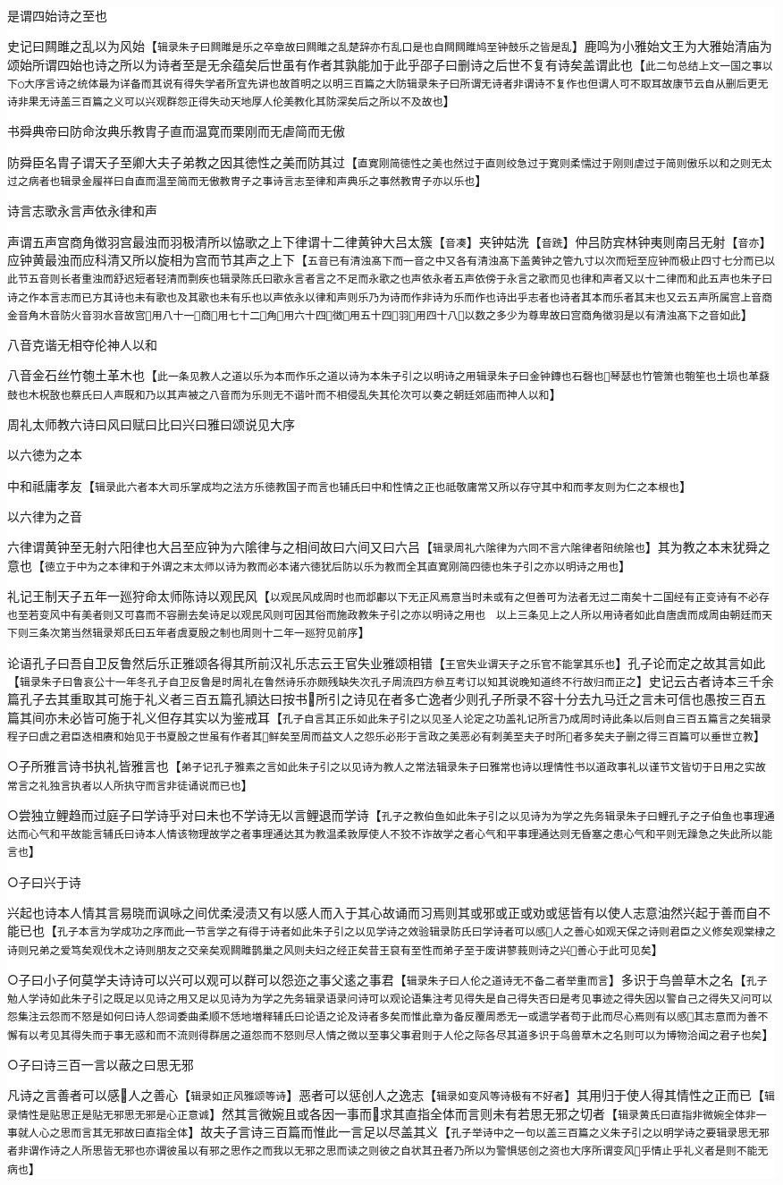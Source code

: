 是谓四始诗之至也  

史记曰闗雎之乱以为风始【`辑录朱子曰闗雎是乐之卒章故曰闗雎之乱楚辞亦冇乱口是也自闗闗雎鸠至钟鼓乐之皆是乱`】鹿鸣为小雅始文王为大雅始清庙为颂始所谓四始也诗之所以为诗者至是无余蕴矣后世虽有作者其孰能加于此乎邵子曰删诗之后世不复有诗矣盖谓此也【`此二句总结上文一国之事以下○大序言诗之统体最为详备而其说有得失学者所宜先讲也故首明之以明三百篇之大防辑录朱子曰所谓无诗者非谓诗不复作也但谓人可不取耳故康节云自从删后更无诗非果无诗盖三百篇之义可以兴观群怨正得失动天地厚人伦美教化其防深矣后之所以不及故也`】  

书舜典帝曰防命汝典乐教胄子直而温寛而栗刚而无虐简而无傲  

防舜臣名胄子谓天子至卿大夫子弟教之因其徳性之美而防其过【`直寛刚简徳性之美也然过于直则绞急过于寛则柔懦过于刚则虐过于简则傲乐以和之则无太过之病者也辑录金履祥曰自直而温至简而无傲教冑子之事诗言志至律和声典乐之事然教冑子亦以乐也`】  

诗言志歌永言声依永律和声  

声谓五声宫商角徴羽宫最浊而羽极清所以恊歌之上下律谓十二律黄钟大吕太簇【`音凑`】夹钟姑洗【`音跣`】仲吕防宾林钟夷则南吕无射【`音亦`】应钟黄最浊而应科清又所以旋相为宫而节其声之上下【`五音已有清浊髙下而一音之中又各有清浊髙下盖黄钟之管九寸以次而短至应钟而极止四寸七分而已以此节五音则长者重浊而舒迟短者轻清而剽疾也辑录陈氏曰歌永言者言之不足而永歌之也声依永者五声依傍于永言之歌而见也律和声者又以十二律而和此五声也朱子曰诗之作本言志而已方其诗也未有歌也及其歌也未有乐也以声依永以律和声则乐乃为诗而作非诗为乐而作也诗出乎志者也诗者其本而乐者其末也又云五声所属宫上音商金音角木音防火音羽水音故宫用八十一商用七十二角用六十四徴用五十四羽用四十八以数之多少为尊卑故曰宫商角徴羽是以有清浊髙下之音如此`】  

八音克谐无相夺伦神人以和  

八音金石丝竹匏土革木也【`此一条见教人之道以乐为本而作乐之道以诗为本朱子引之以明诗之用辑录朱子曰金钟鏄也石磬也琴瑟也竹管箫也匏笙也土埙也革鼗鼓也木柷敔也蔡氏曰人声既和乃以其声被之八音而为乐则无不谐叶而不相侵乱失其伦次可以奏之朝廷郊庙而神人以和`】  

周礼太师教六诗曰风曰赋曰比曰兴曰雅曰颂说见大序  

以六徳为之本  

中和祗庸孝友【`辑录此六者本大司乐掌成均之法方乐徳教国子而言也辅氏曰中和性情之正也祗敬庸常又所以存守其中和而孝友则为仁之本根也`】  

以六律为之音  

六律谓黄钟至无射六阳律也大吕至应钟为六隂律与之相间故曰六间又曰六吕【`辑录周礼六隂律为六同不言六隂律者阳统隂也`】其为教之本末犹舜之意也【`徳立于中为之本律和于外谓之末太师以诗为教而必本诸六徳犹后防以乐为教而全其直寛刚简四徳也朱子引之亦以明诗之用也`】  

礼记王制天子五年一廵狩命太师陈诗以观民风【`以观民风成周时也而邶鄘以下无正风焉意当时未或有之但善可为法者无过二南矣十二国经有正变诗有不必存也至若变风中有美者则又可喜而不容删去矣诗足以观民风则可因其俗而施政教朱子引之亦以明诗之用也　以上三条见上之人所以用诗者如此自唐虞而成周由朝廷而天下则三条次第当然辑录郑氏曰五年者虞夏殷之制也周则十二年一廵狩见前序`】  

论语孔子曰吾自卫反鲁然后乐正雅颂各得其所前汉礼乐志云王官失业雅颂相错【`王官失业谓天子之乐官不能掌其乐也`】孔子论而定之故其言如此【`辑录朱子曰鲁哀公十一年冬孔子自卫反鲁是时周礼在鲁然诗乐亦颇残缺失次孔子周流四方叅互考订以知其说晚知道终不行故归而正之`】史记云古者诗本三千余篇孔子去其重取其可施于礼义者三百五篇孔頴达曰按书所引之诗见在者多亡逸者少则孔子所录不容十分去九马迁之言未可信也愚按三百五篇其间亦未必皆可施于礼义但存其实以为鉴戒耳【`孔子自言其正乐如此朱子引之以见圣人论定之功盖礼记所言乃成周时诗此条以后则自三百五篇言之矣辑录程子曰虞之君臣迭相赓和始见于书夏殷之世虽有作者其鲜矣至周而益文人之怨乐必形于言政之美恶必有刺美至夫子时所者多矣夫子删之得三百篇可以垂世立教`】  

○子所雅言诗书执礼皆雅言也【`弟子记孔子雅素之言如此朱子引之以见诗为教人之常法辑录朱子曰雅常也诗以理情性书以道政事礼以谨节文皆切于日用之实故常言之礼独言执者以人所执守而言非徒诵说而已也`】  

○尝独立鲤趋而过庭子曰学诗乎对曰未也不学诗无以言鲤退而学诗【`孔子之教伯鱼如此朱子引之以见诗为为学之先务辑录朱子曰鲤孔子之子伯鱼也事理通达而心气和平故能言辅氏曰诗本人情该物理故学之者事理通达其为教温柔敦厚使人不狡不诈故学之者心气和平事理通达则无昏塞之患心气和平则无躁急之失此所以能言也`】  

○子曰兴于诗  

兴起也诗本人情其言易晓而讽咏之间优柔浸渍又有以感人而入于其心故诵而习焉则其或邪或正或劝或惩皆有以使人志意油然兴起于善而自不能已也【`孔子本言为学成功之序而此一节言学之有得于诗者如此朱子引之以见学诗之效验辑录防氏曰学诗者可以感人之善心如观天保之诗则君臣之义修矣观棠棣之诗则兄弟之爱笃矣观伐木之诗则朋友之交亲矣观闗雎鹊巢之风则夫妇之经正矣昔王裒有至性而弟子至于废讲蓼莪则诗之兴善心于此可见矣`】  

○子曰小子何莫学夫诗诗可以兴可以观可以群可以怨迩之事父逺之事君【`辑录朱子曰人伦之道诗无不备二者举重而言`】多识于鸟兽草木之名【`孔子勉人学诗如此朱子引之既足以见诗之用又足以见诗为为学之先务辑录语录问诗可以观论语集注考见得失是自己得失否曰是考见事迹之得失因以警自己之得失又问可以怨集注云怨而不怒是如何曰诗人怨词委曲柔顺不恁地増释辅氏曰论语之论及诗者多矣而惟此章为备反覆周悉无一或遗学者苟于此而尽心焉则有以感其志意而为善不懈有以考见其得失而于事无惑和而不流则得群居之道怨而不怒则尽人情之微以至事父事君则于人伦之际各尽其道多识于鸟兽草木之名则可以为博物洽闻之君子也矣`】  

○子曰诗三百一言以蔽之曰思无邪  

凡诗之言善者可以感人之善心【`辑录如正风雅颂等诗`】恶者可以惩创人之逸志【`辑录如变风等诗极有不好者`】其用归于使人得其情性之正而已【`辑录情性是贴思正是贴无邪思无邪是心正意诚`】然其言微婉且或各因一事而求其直指全体而言则未有若思无邪之切者【`辑录黄氏曰直指非微婉全体非一事就人心之思而言其无邪故曰直指全体`】故夫子言诗三百篇而惟此一言足以尽盖其义【`孔子举诗中之一句以盖三百篇之义朱子引之以明学诗之要辑录思无邪者非谓作诗之人所思皆无邪也亦谓彼虽以有邪之思作之而我以无邪之思而读之则彼之自状其丑者乃所以为警惧惩创之资也大序所谓变风乎情止乎礼义者是则不能无病也`】  
